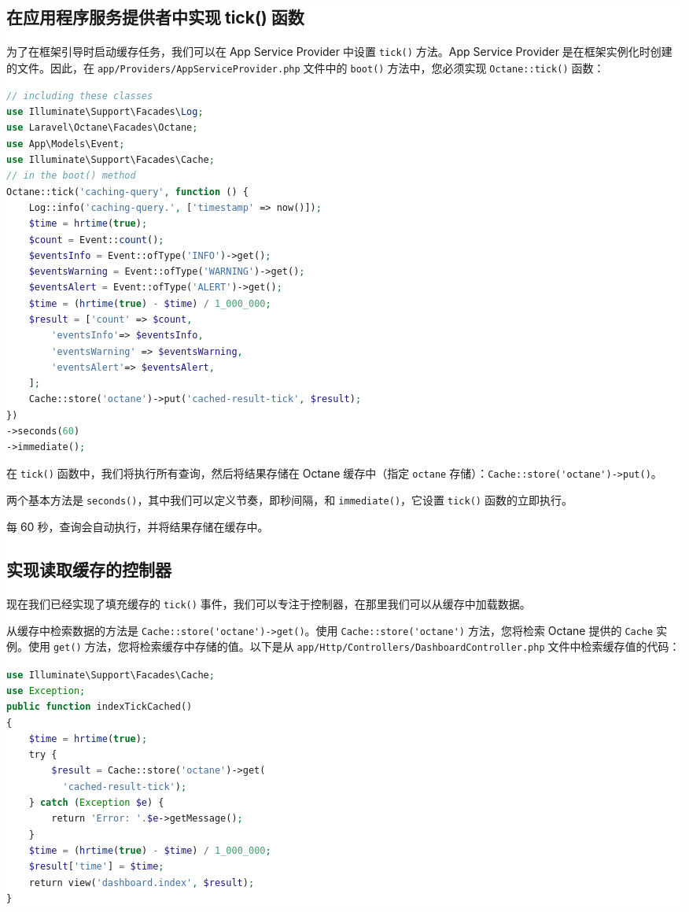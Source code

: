 ## 在应用程序服务提供者中实现 tick() 函数

为了在框架引导时启动缓存任务，我们可以在 App Service Provider 中设置 `tick()` 方法。App Service Provider 是在框架实例化时创建的文件。因此，在 `app/Providers/AppServiceProvider.php` 文件中的 `boot()` 方法中，您必须实现 `Octane::tick()` 函数：

```php
// including these classes
use Illuminate\Support\Facades\Log;
use Laravel\Octane\Facades\Octane;
use App\Models\Event;
use Illuminate\Support\Facades\Cache;
// in the boot() method
Octane::tick('caching-query', function () {
    Log::info('caching-query.', ['timestamp' => now()]);
    $time = hrtime(true);
    $count = Event::count();
    $eventsInfo = Event::ofType('INFO')->get();
    $eventsWarning = Event::ofType('WARNING')->get();
    $eventsAlert = Event::ofType('ALERT')->get();
    $time = (hrtime(true) - $time) / 1_000_000;
    $result = ['count' => $count,
        'eventsInfo'=> $eventsInfo,
        'eventsWarning' => $eventsWarning,
        'eventsAlert'=> $eventsAlert,
    ];
    Cache::store('octane')->put('cached-result-tick', $result);
})
->seconds(60)
->immediate();
```

在 `tick()` 函数中，我们将执行所有查询，然后将结果存储在 Octane 缓存中（指定 `octane` 存储）：`Cache::store('octane')->put()`。

两个基本方法是 `seconds()`，其中我们可以定义节奏，即秒间隔，和 `immediate()`，它设置 `tick()` 函数的立即执行。

每 60 秒，查询会自动执行，并将结果存储在缓存中。

## 实现读取缓存的控制器

现在我们已经实现了填充缓存的 `tick()` 事件，我们可以专注于控制器，在那里我们可以从缓存中加载数据。

从缓存中检索数据的方法是 `Cache::store('octane')->get()`。使用 `Cache::store('octane')` 方法，您将检索 Octane 提供的 `Cache` 实例。使用 `get()` 方法，您将检索缓存中存储的值。以下是从 `app/Http/Controllers/DashboardController.php` 文件中检索缓存值的代码：

```php
use Illuminate\Support\Facades\Cache;
use Exception;
public function indexTickCached()
{
    $time = hrtime(true);
    try {
        $result = Cache::store('octane')->get(
          'cached-result-tick');
    } catch (Exception $e) {
        return 'Error: '.$e->getMessage();
    }
    $time = (hrtime(true) - $time) / 1_000_000;
    $result['time'] = $time;
    return view('dashboard.index', $result);
}
```
